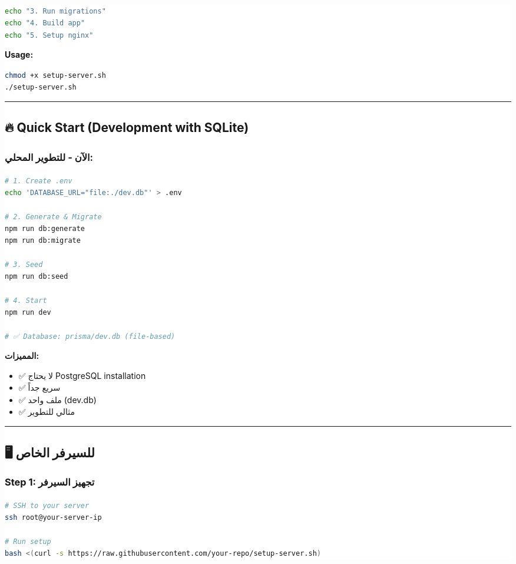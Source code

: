 ```bash
echo "3. Run migrations"
echo "4. Build app"
echo "5. Setup nginx"
```

**Usage:**

```bash
chmod +x setup-server.sh
./setup-server.sh
```

---

## 🔥 **Quick Start (Development with SQLite)**

### الآن - للتطوير المحلي:

```bash
# 1. Create .env
echo 'DATABASE_URL="file:./dev.db"' > .env

# 2. Generate & Migrate
npm run db:generate
npm run db:migrate

# 3. Seed
npm run db:seed

# 4. Start
npm run dev

# ✅ Database: prisma/dev.db (file-based)
```

**المميزات:**

- ✅ لا يحتاج PostgreSQL installation
- ✅ سريع جداً
- ✅ ملف واحد (dev.db)
- ✅ مثالي للتطوير

---

## 🖥️ **للسيرفر الخاص**

### Step 1: تجهيز السيرفر

```bash
# SSH to your server
ssh root@your-server-ip

# Run setup
bash <(curl -s https://raw.githubusercontent.com/your-repo/setup-server.sh)
```
